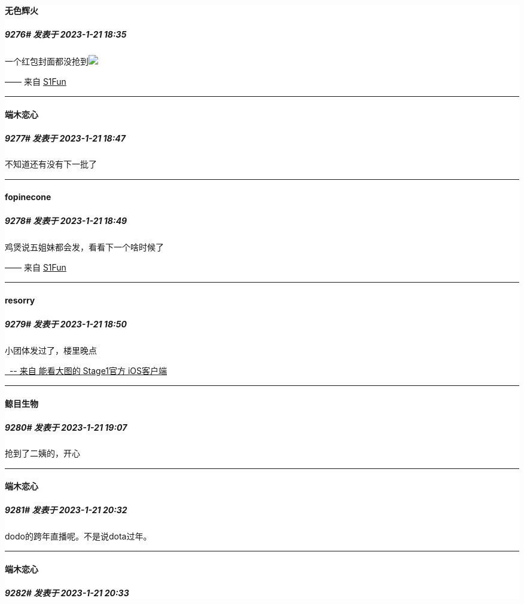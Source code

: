 ####  无色辉火  
##### 9276#       发表于 2023-1-21 18:35

一个红包封面都没抢到<img src="https://static.saraba1st.com/image/smiley/face2017/007.png" referrerpolicy="no-referrer">

—— 来自 [S1Fun](https://s1fun.koalcat.com)



*****

####  端木恋心  
##### 9277#       发表于 2023-1-21 18:47

不知道还有没有下一批了

*****

####  fopinecone  
##### 9278#       发表于 2023-1-21 18:49

鸡煲说五姐妹都会发，看看下一个啥时候了

—— 来自 [S1Fun](https://s1fun.koalcat.com)



*****

####  resorry  
##### 9279#       发表于 2023-1-21 18:50

小团体发过了，楼里晚点

[  -- 来自 能看大图的 Stage1官方 iOS客户端](https://itunes.apple.com/fi/app/saraba1st/id1221237470?mt=8)



*****

####  鲸目生物  
##### 9280#       发表于 2023-1-21 19:07

抢到了二姨的，开心



*****

####  端木恋心  
##### 9281#       发表于 2023-1-21 20:32

dodo的跨年直播呢。不是说dota过年。

*****

####  端木恋心  
##### 9282#       发表于 2023-1-21 20:33
